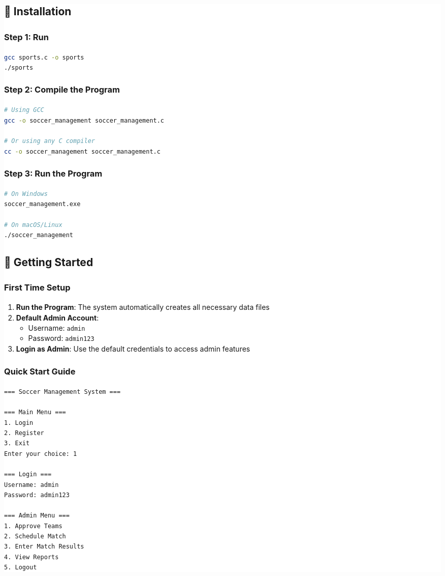 ## 🚀 Installation

### Step 1: Run

```bash
gcc sports.c -o sports
./sports
```

### Step 2: Compile the Program

```bash
# Using GCC
gcc -o soccer_management soccer_management.c

# Or using any C compiler
cc -o soccer_management soccer_management.c
```

### Step 3: Run the Program

```bash
# On Windows
soccer_management.exe

# On macOS/Linux
./soccer_management
```

## 🎯 Getting Started

### First Time Setup

1. **Run the Program**: The system automatically creates all necessary data files
2. **Default Admin Account**:
   - Username: `admin`
   - Password: `admin123`
3. **Login as Admin**: Use the default credentials to access admin features

### Quick Start Guide

```
=== Soccer Management System ===

=== Main Menu ===
1. Login
2. Register
3. Exit
Enter your choice: 1

=== Login ===
Username: admin
Password: admin123

=== Admin Menu ===
1. Approve Teams
2. Schedule Match
3. Enter Match Results
4. View Reports
5. Logout
```
